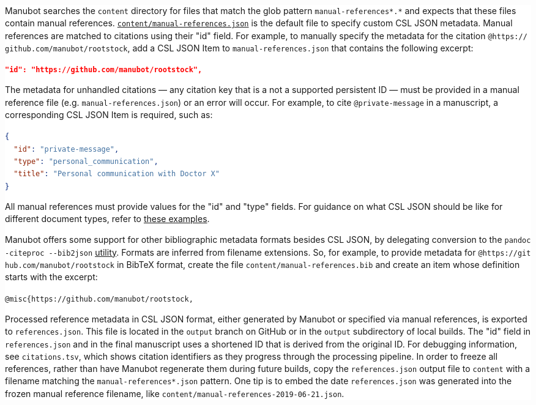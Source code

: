 Manubot searches the `content` directory for files that match the glob pattern `manual-references*.*` and expects that these files contain manual references.
[`content/manual-references.json`](content/manual-references.json) is the default file to specify custom CSL JSON metadata.
Manual references are matched to citations using their "id" field.
For example, to manually specify the metadata for the citation `@https://github.com/manubot/rootstock`, add a CSL JSON Item to `manual-references.json` that contains the following excerpt:

```json
"id": "https://github.com/manubot/rootstock",
```

The metadata for unhandled citations — any citation key that is a not a supported persistent ID — must be provided in a manual reference file (e.g. `manual-references.json`) or an error will occur.
For example, to cite `@private-message` in a manuscript, a corresponding CSL JSON Item is required, such as:

```json
{
  "id": "private-message",
  "type": "personal_communication",
  "title": "Personal communication with Doctor X"
}
```

All manual references must provide values for the "id" and "type" fields.
For guidance on what CSL JSON should be like for different document types, refer to [these examples](https://github.com/aurimasv/zotero-import-export-formats/blob/a51c342e66bebd97b73a7230047b801c8f7bb690/CSL%20JSON.json).

Manubot offers some support for other bibliographic metadata formats besides CSL JSON, by delegating conversion to the `pandoc-citeproc --bib2json` [utility](https://github.com/jgm/pandoc-citeproc/blob/master/man/pandoc-citeproc.1.md#convert-mode).
Formats are inferred from filename extensions.
So, for example, to provide metadata for `@https://github.com/manubot/rootstock` in BibTeX format, create the file `content/manual-references.bib` and create an item whose definition starts with the excerpt:

```latex
@misc{https://github.com/manubot/rootstock,
```

Processed reference metadata in CSL JSON format, either generated by Manubot or specified via manual references, is exported to `references.json`.
This file is located in the `output` branch on GitHub or in the `output` subdirectory of local builds.
The "id" field in `references.json` and in the final manuscript uses a shortened ID that is derived from the original ID.
For debugging information, see `citations.tsv`, which shows citation identifiers as they progress through the processing pipeline.
In order to freeze all references, rather than have Manubot regenerate them during future builds, copy the `references.json` output file to `content` with a filename matching the `manual-references*.json` pattern.
One tip is to embed the date `references.json` was generated into the frozen manual reference filename, like `content/manual-references-2019-06-21.json`.
